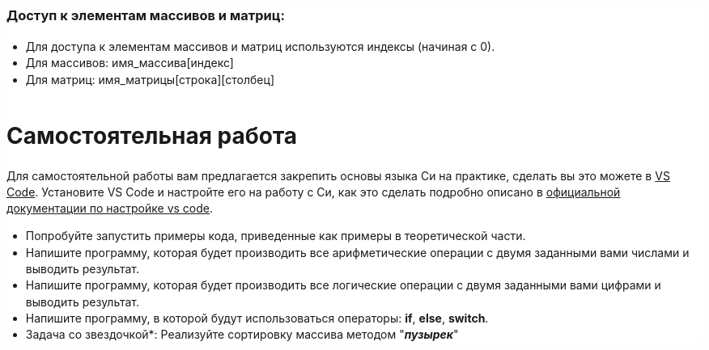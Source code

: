 ### Доступ к элементам массивов и матриц:
- Для доступа к элементам массивов и матриц используются индексы (начиная с 0).
- Для массивов: имя_массива[индекс]
- Для матриц: имя_матрицы[строка][столбец]



# Самостоятельная работа #

Для самостоятельной работы вам предлагается закрепить основы языка Си на практике, сделать вы это можете в [VS Code](https://code.visualstudio.com). Установите VS Code и настройте его на работу с Си, как это сделать подробно описано в  [официальной документации по настройке vs code](https://code.visualstudio.com/docs/cpp/config-mingw).

- Попробуйте запустить примеры кода, приведенные как примеры в теоретической части.
- Напишите программу, которая будет производить все арифметические операции с двумя заданными вами числами и выводить результат.
- Напишите программу, которая будет производить все логические операции с двумя заданными вами цифрами и выводить результат.
- Напишите программу, в которой будут использоваться операторы: **if**, **else**, **switch**.  
- Задача со звездочкой*:
    Реализуйте сортировку массива методом "***пузырек***"
